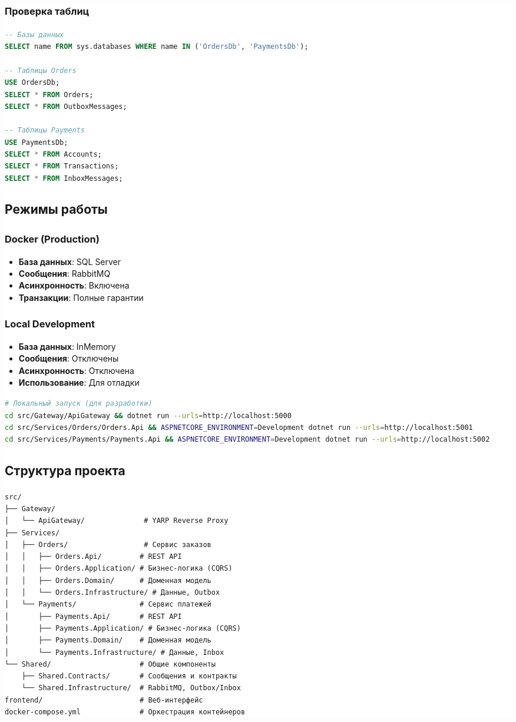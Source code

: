 ### Проверка таблиц
```sql
-- Базы данных
SELECT name FROM sys.databases WHERE name IN ('OrdersDb', 'PaymentsDb');

-- Таблицы Orders
USE OrdersDb;
SELECT * FROM Orders;
SELECT * FROM OutboxMessages;

-- Таблицы Payments  
USE PaymentsDb;
SELECT * FROM Accounts;
SELECT * FROM Transactions;
SELECT * FROM InboxMessages;
```

## Режимы работы

### Docker (Production)
- **База данных**: SQL Server
- **Сообщения**: RabbitMQ
- **Асинхронность**: Включена
- **Транзакции**: Полные гарантии

### Local Development
- **База данных**: InMemory
- **Сообщения**: Отключены
- **Асинхронность**: Отключена
- **Использование**: Для отладки

```bash
# Локальный запуск (для разработки)
cd src/Gateway/ApiGateway && dotnet run --urls=http://localhost:5000
cd src/Services/Orders/Orders.Api && ASPNETCORE_ENVIRONMENT=Development dotnet run --urls=http://localhost:5001
cd src/Services/Payments/Payments.Api && ASPNETCORE_ENVIRONMENT=Development dotnet run --urls=http://localhost:5002
```

## Структура проекта

```
src/
├── Gateway/
│   └── ApiGateway/              # YARP Reverse Proxy
├── Services/
│   ├── Orders/                  # Сервис заказов
│   │   ├── Orders.Api/         # REST API
│   │   ├── Orders.Application/ # Бизнес-логика (CQRS)
│   │   ├── Orders.Domain/      # Доменная модель
│   │   └── Orders.Infrastructure/ # Данные, Outbox
│   └── Payments/               # Сервис платежей
│       ├── Payments.Api/       # REST API
│       ├── Payments.Application/ # Бизнес-логика (CQRS)
│       ├── Payments.Domain/    # Доменная модель
│       └── Payments.Infrastructure/ # Данные, Inbox
└── Shared/                     # Общие компоненты
    ├── Shared.Contracts/       # Сообщения и контракты
    └── Shared.Infrastructure/  # RabbitMQ, Outbox/Inbox
frontend/                       # Веб-интерфейс
docker-compose.yml              # Оркестрация контейнеров
```
